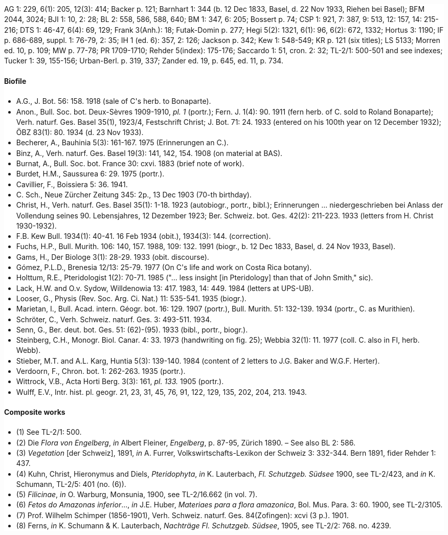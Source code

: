 AG 1: 229, 6(1): 205, 12(3): 414; Backer p. 121; Barnhart 1: 344 (b. 12 Dec 1833, Basel, d. 22 Nov 1933, Riehen bei Basel); BFM 2044, 3024; BJI 1: 10, 2: 28; BL 2: 558, 586, 588, 640; BM 1: 347, 6: 205; Bossert p. 74; CSP 1: 921, 7: 387, 9: 513, 12: 157, 14: 215-216; DTS 1: 46-47, 6(4): 69, 129; Frank 3(Anh.): 18; Futak-Domin p. 277; Hegi 5(2): 1321, 6(1): 96, 6(2): 672, 1332; Hortus 3: 1190; IF p. 686-689, suppl. 1: 76-79, 2: 35; IH 1 (ed. 6): 357, 2: 126; Jackson p. 342; Kew 1: 548-549; KR p. 121 (six titles); LS 5133; Morren ed. 10, p. 109; MW p. 77-78; PR 1709-1710; Rehder 5(index): 175-176; Saccardo 1: 51, cron. 2: 32; TL-2/1: 500-501 and see indexes; Tucker 1: 39, 155-156; Urban-Berl. p. 319, 337; Zander ed. 19, p. 645, ed. 11, p. 734.

#### Biofile

- A.G., J. Bot. 56: 158. 1918 (sale of C's herb. to Bonaparte).
- Anon., Bull. Soc. bot. Deux-Sèvres 1909-1910, *pl. 1* (portr.); Fern. J. 1(4): 90. 1911 (fern herb. of C. sold to Roland Bonaparte); Verh. naturf. Ges. Basel 35(1), 1923/4, Festschrift Christ; J. Bot. 71: 24. 1933 (entered on his 100th year on 12 December 1932); ÖBZ 83(1): 80. 1934 (d. 23 Nov 1933).
- Becherer, A., Bauhinia 5(3): 161-167. 1975 (Erinnerungen an C.).
- Binz, A., Verh. naturf. Ges. Basel 19(3): 141, 142, 154. 1908 (on material at BAS).
- Burnat, A., Bull. Soc. bot. France 30: cxvi. 1883 (brief note of work).
- Burdet, H.M., Saussurea 6: 29. 1975 (portr.).
- Cavillier, F., Boissiera 5: 36. 1941.
- C. Sch., Neue Zürcher Zeitung 345: 2p., 13 Dec 1903 (70-th birthday).
- Christ, H., Verh. naturf. Ges. Basel 35(1): 1-18. 1923 (autobiogr., portr., bibl.); Erinnerungen ... niedergeschrieben bei Anlass der Vollendung seines 90. Lebensjahres, 12 Dezember 1923; Ber. Schweiz. bot. Ges. 42(2): 211-223. 1933 (letters from H. Christ 1930-1932).
- F.B. Kew Bull. 1934(1): 40-41. 16 Feb 1934 (obit.), 1934(3): 144. (correction).
- Fuchs, H.P., Bull. Murith. 106: 140, 157. 1988, 109: 132. 1991 (biogr., b. 12 Dec 1833, Basel, d. 24 Nov 1933, Basel).
- Gams, H., Der Biologe 3(1): 28-29. 1933 (obit. discourse).
- Gómez, P.L.D., Brenesia 12/13: 25-79. 1977 (On C's life and work on Costa Rica botany).
- Holttum, R.E., Pteridologist 1(2): 70-71. 1985 ("... less insight \[in Pteridology\] than that of John Smith," sic).
- Lack, H.W. and O.v. Sydow, Willdenowia 13: 417. 1983, 14: 449. 1984 (letters at UPS-UB).
- Looser, G., Physis (Rev. Soc. Arg. Ci. Nat.) 11: 535-541. 1935 (biogr.).
- Marietan, I., Bull. Acad. intern. Géogr. bot. 16: 129. 1907 (portr.), Bull. Murith. 51: 132-139. 1934 (portr., C. as Murithien).
- Schröter, C., Verh. Schweiz. naturf. Ges. 3: 493-511. 1934.
- Senn, G., Ber. deut. bot. Ges. 51: (62)-(95). 1933 (bibl., portr., biogr.).
- Steinberg, C.H., Monogr. Biol. Canar. 4: 33. 1973 (handwriting on fig. 25); Webbia 32(1): 11. 1977 (coll. C. also in FI, herb. Webb).
- Stieber, M.T. and A.L. Karg, Huntia 5(3): 139-140. 1984 (content of 2 letters to J.G. Baker and W.G.F. Herter).
- Verdoorn, F., Chron. bot. 1: 262-263. 1935 (portr.).
- Wittrock, V.B., Acta Horti Berg. 3(3): 161, *pl. 133.* 1905 (portr.).
- Wulff, E.V., Intr. hist. pl. geogr. 21, 23, 31, 45, 76, 91, 122, 129, 135, 202, 204, 213. 1943.

#### Composite works

- (1) See TL-2/1: 500.
- (2) Die *Flora von Engelberg*, *in* Albert Fleiner, *Engelberg*, p. 87-95, Zürich 1890. – See also BL 2: 586.
- (3) *Vegetation* \[der Schweiz\], 1891, *in* A. Furrer, Volkswirtschafts-Lexikon der Schweiz 3: 332-344. Bern 1891, fider Rehder 1: 437.
- (4) Kuhn, Christ, Hieronymus and Diels, *Pteridophyta*, *in* K. Lauterbach, *Fl. Schutzgeb. Südsee* 1900, see TL-2/423, and *in* K. Schumann, TL-2/5: 401 (no. (6)).
- (5) *Filicinae*, *in* O. Warburg, Monsunia, 1900, see TL-2/16.662 (in vol. 7).
- (6) *Fetos do Amazonas inferior*..., *in* J.E. Huber, *Materiaes para a flora amazonica*, Bol. Mus. Para. 3: 60. 1900, see TL-2/3105.
- (7) Prof. Wilhelm Schimper (1856-1901), Verh. Schweiz. naturf. Ges. 84(Zofingen): xcvi (3 p.). 1901.
- (8) Ferns, *in* K. Schumann & K. Lauterbach, *Nachträge Fl. Schutzgeb. Südsee*, 1905, see TL-2/2: 768. no. 4239.